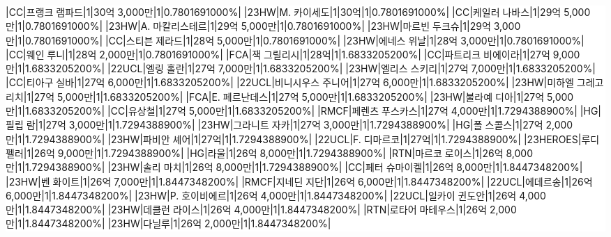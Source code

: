 |CC|프랭크 램파드|1|30억 3,000만|1|0.7801691000%|
|23HW|M. 카이세도|1|30억|1|0.7801691000%|
|CC|케일러 나바스|1|29억 5,000만|1|0.7801691000%|
|23HW|A. 마칼리스테르|1|29억 5,000만|1|0.7801691000%|
|23HW|마르빈 두크슈|1|29억 3,000만|1|0.7801691000%|
|CC|스티븐 제라드|1|28억 5,000만|1|0.7801691000%|
|23HW|에네스 위날|1|28억 3,000만|1|0.7801691000%|
|CC|웨인 루니|1|28억 2,000만|1|0.7801691000%|
|FCA|잭 그릴리시|1|28억|1|1.6833205200%|
|CC|파트리크 비에이라|1|27억 9,000만|1|1.6833205200%|
|22UCL|엘링 홀란|1|27억 7,000만|1|1.6833205200%|
|23HW|엘리스 스키리|1|27억 7,000만|1|1.6833205200%|
|CC|티아구 실바|1|27억 6,000만|1|1.6833205200%|
|22UCL|비니시우스 주니어|1|27억 6,000만|1|1.6833205200%|
|23HW|미하엘 그레고리치|1|27억 5,000만|1|1.6833205200%|
|FCA|E. 페르난데스|1|27억 5,000만|1|1.6833205200%|
|23HW|불라예 디아|1|27억 5,000만|1|1.6833205200%|
|CC|유상철|1|27억 5,000만|1|1.6833205200%|
|RMCF|페렌츠 푸스카스|1|27억 4,000만|1|1.7294388900%|
|HG|필립 람|1|27억 3,000만|1|1.7294388900%|
|23HW|그라니트 자카|1|27억 3,000만|1|1.7294388900%|
|HG|폴 스콜스|1|27억 2,000만|1|1.7294388900%|
|23HW|파비안 셰어|1|27억|1|1.7294388900%|
|22UCL|F. 디마르코|1|27억|1|1.7294388900%|
|23HEROES|루디 펠러|1|26억 9,000만|1|1.7294388900%|
|HG|라울|1|26억 8,000만|1|1.7294388900%|
|RTN|마르코 로이스|1|26억 8,000만|1|1.7294388900%|
|23HW|솔리 마치|1|26억 8,000만|1|1.7294388900%|
|CC|페터 슈마이켈|1|26억 8,000만|1|1.8447348200%|
|23HW|벤 화이트|1|26억 7,000만|1|1.8447348200%|
|RMCF|지네딘 지단|1|26억 6,000만|1|1.8447348200%|
|22UCL|에데르송|1|26억 6,000만|1|1.8447348200%|
|23HW|P. 호이비에르|1|26억 4,000만|1|1.8447348200%|
|22UCL|일카이 귄도안|1|26억 4,000만|1|1.8447348200%|
|23HW|데클런 라이스|1|26억 4,000만|1|1.8447348200%|
|RTN|로타어 마테우스|1|26억 2,000만|1|1.8447348200%|
|23HW|다닐루|1|26억 2,000만|1|1.8447348200%|